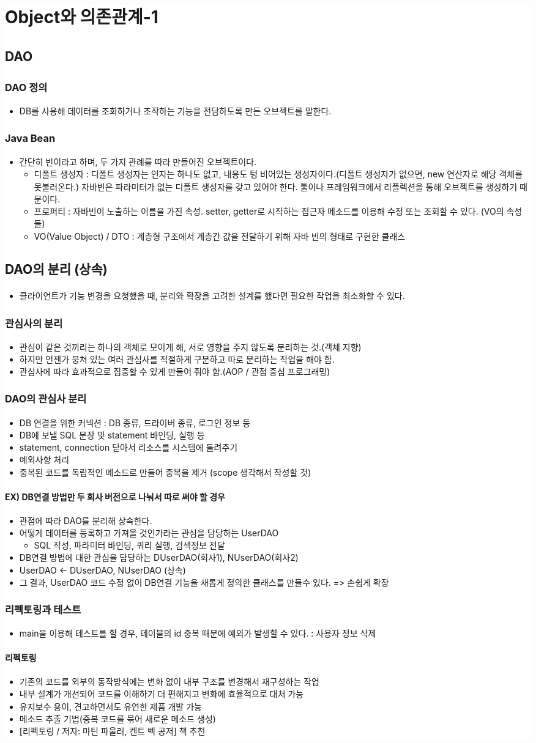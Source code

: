 # Object와 의존관계-1

## DAO

### DAO  정의

- DB를 사용해 데이터를 조회하거나 조작하는 기능을 전담하도록 만든 오브젝트를 말한다.

### Java Bean

- 간단히 빈이라고 하며, 두 가지 관례를 따라 만들어진 오브젝트이다.
  - 디폴트 생성자 : 디폴트 생성자는 인자는 하나도 없고, 내용도 텅 비어있는 생성자이다.(디폴트 생성자가 없으면, new 연산자로 해당 객체를 못불러온다.) 
    자바빈은 파라미터가 없는 디폴트 생성자를 갖고 있어야 한다. 툴이나 프레임워크에서 리플렉션을 통해 오브젝트를 생성하기 때문이다.
  - 프로퍼티 : 자바빈이 노출하는 이름을 가진 속성. setter, getter로 시작하는 접근자 메소드를 이용해 수정 또는 조회할 수 있다. (VO의 속성들)
  - VO(Value Object) / DTO : 계층형 구조에서 계층간 값을 전달하기 위해 자바 빈의 형태로 구현한 클래스

## DAO의 분리 (상속)

- 클라이언트가 기능 변경을 요청했을 때, 분리와 확장을 고려한 설계를 했다면 필요한 작업을 최소화할 수 있다.

### 관심사의 분리

- 관심이 같은 것끼리는 하나의 객체로 모이게 해, 서로 영향을 주지 않도록 분리하는 것.(객체 지향)
- 하지만 언젠가 뭉쳐 있는 여러 관심사를 적절하게 구분하고 따로 분리하는 작업을 해야 함.
- 관심사에 따라 효과적으로 집중할 수 있게 만들어 줘야 함.(AOP / 관점 중심 프로그래밍)

### DAO의 관심사 분리

- DB 연결을 위한 커넥션 : DB 종류, 드라이버 종류, 로그인 정보 등
- DB에 보낼 SQL 문장 및 statement 바인딩, 실행 등
- statement, connection 닫아서 리소스를 시스템에 돌려주기
- 예외사항 처리
- 중복된 코드를 독립적인 메소드로 만들어 중복을 제거 (scope 생각해서 작성할 것)

#### EX) DB연결 방법만 두 회사 버전으로 나눠서 따로 써야 할 경우

- 관점에 따라 DAO를 분리해 상속한다.
- 어떻게 데이터를 등록하고 가져올 것인가라는 관심을 담당하는 UserDAO
  - SQL 작성, 파라미터 바인딩, 쿼리 실행, 검색정보 전달
- DB연결 방법에 대한 관심을 담당하는 DUserDAO(회사1), NUserDAO(회사2)
- UserDAO <- DUserDAO, NUserDAO (상속)
- 그 결과, UserDAO 코드 수정 없이 DB연결 기능을 새롭게 정의한 클래스를 만들수 있다. => 손쉽게 확장

### 리펙토링과 테스트

- main을 이용해 테스트를 할 경우, 테이블의 id 중복 때문에 예외가 발생할 수 있다. : 사용자 정보 삭제

#### 리펙토링 

- 기존의 코드를 외부의 동작방식에는 변화 없이 내부 구조를 변경해서 재구성하는 작업
- 내부 설계가 개선되어 코드를 이해하기 더 편해지고 변화에 효율적으로 대처 가능
- 유지보수 용이, 견고하면서도 유연한 제품 개발 가능
- 메소드 추출 기법(중복 코드를 묶어 새로운 메소드 생성)
- [리펙토링 / 저자: 마틴 파울러, 켄트 벡 공저] 책 추천
